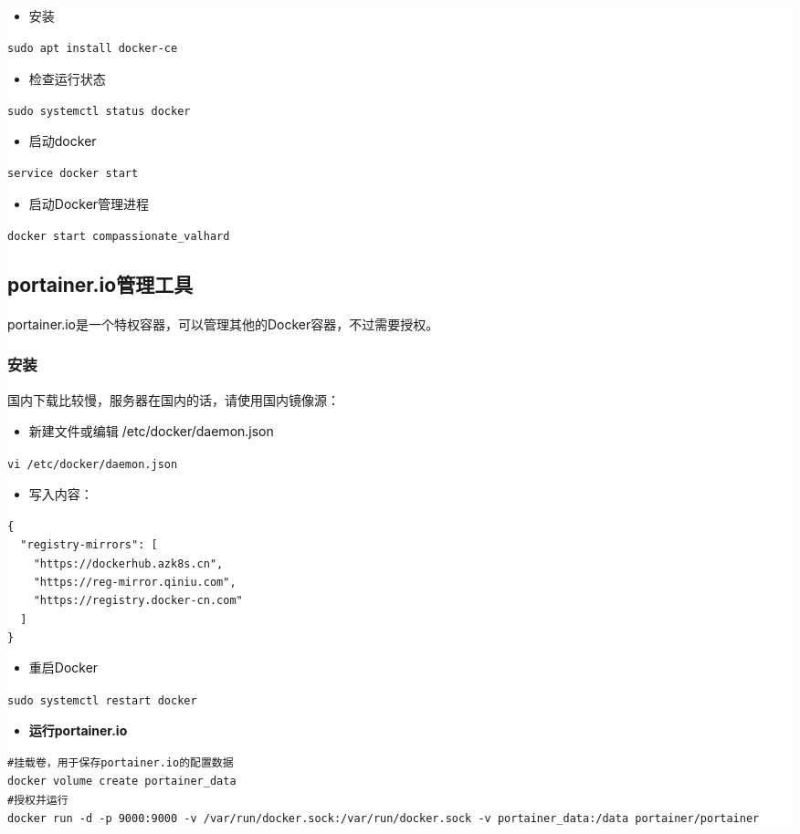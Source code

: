 - 安装

```shell
sudo apt install docker-ce
```

- 检查运行状态

```shell
sudo systemctl status docker
```

- 启动docker

```shell
service docker start
```

- 启动Docker管理进程

```shell
docker start compassionate_valhard
```

## portainer.io管理工具

portainer.io是一个特权容器，可以管理其他的Docker容器，不过需要授权。

### 安装

国内下载比较慢，服务器在国内的话，请使用国内镜像源：

- 新建文件或编辑 /etc/docker/daemon.json

```shell
vi /etc/docker/daemon.json
```

- 写入内容：

```shell
{
  "registry-mirrors": [
    "https://dockerhub.azk8s.cn",
    "https://reg-mirror.qiniu.com",
    "https://registry.docker-cn.com"
  ]
}
```

- 重启Docker

```shell
sudo systemctl restart docker
```

- **运行portainer.io**

```shell
#挂载卷，用于保存portainer.io的配置数据
docker volume create portainer_data
#授权并运行
docker run -d -p 9000:9000 -v /var/run/docker.sock:/var/run/docker.sock -v portainer_data:/data portainer/portainer
```
